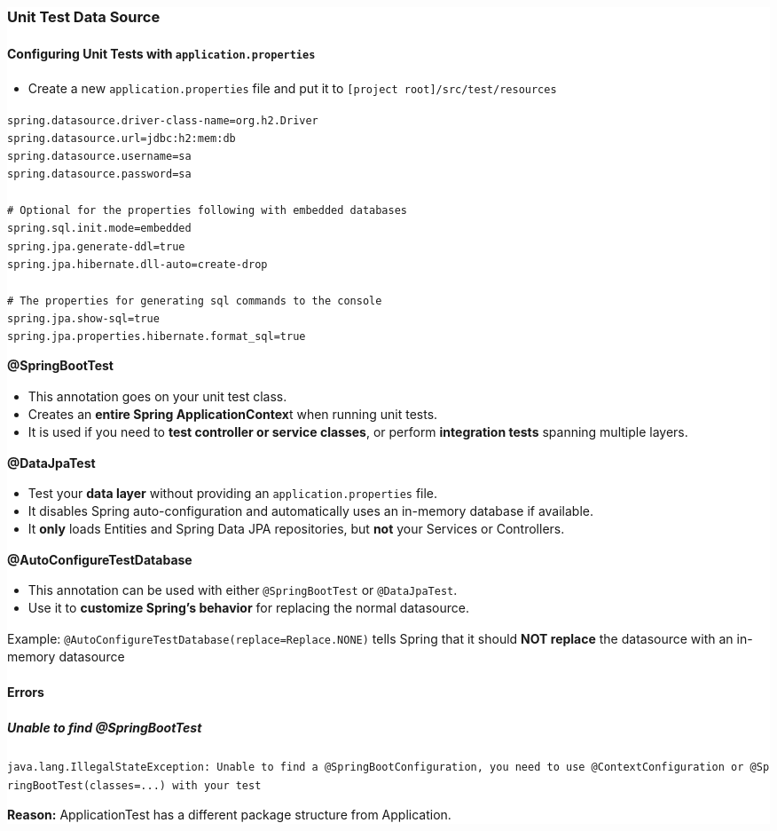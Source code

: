 ### Unit Test Data Source

#### Configuring Unit Tests with ```application.properties```

- Create a new ```application.properties``` file and put it to ```[project root]/src/test/resources```

```
spring.datasource.driver-class-name=org.h2.Driver
spring.datasource.url=jdbc:h2:mem:db
spring.datasource.username=sa
spring.datasource.password=sa

# Optional for the properties following with embedded databases
spring.sql.init.mode=embedded
spring.jpa.generate-ddl=true
spring.jpa.hibernate.dll-auto=create-drop

# The properties for generating sql commands to the console
spring.jpa.show-sql=true
spring.jpa.properties.hibernate.format_sql=true
 ```

**@SpringBootTest**

- This annotation goes on your unit test class.
- Creates an **entire Spring ApplicationContex**t when running unit tests.
- It is used if you need to **test controller or service classes**, or perform **integration tests** spanning multiple layers.

**@DataJpaTest**

- Test your **data layer** without providing an ```application.properties``` file.
- It disables Spring auto-configuration and automatically uses an in-memory database if available.
-  It **only** loads Entities and Spring Data JPA repositories, but **not** your Services or Controllers.

**@AutoConfigureTestDatabase**

- This annotation can be used with either ```@SpringBootTest``` or ```@DataJpaTest```.
- Use it to **customize Spring’s behavior** for replacing the normal datasource. 

Example: ```@AutoConfigureTestDatabase(replace=Replace.NONE)``` tells Spring that it should **NOT replace** the datasource with an in-memory datasource


#### Errors 

##### Unable to find @SpringBootTest

```
java.lang.IllegalStateException: Unable to find a @SpringBootConfiguration, you need to use @ContextConfiguration or @SpringBootTest(classes=...) with your test
 ```

**Reason:** ApplicationTest has a different package structure from Application.
